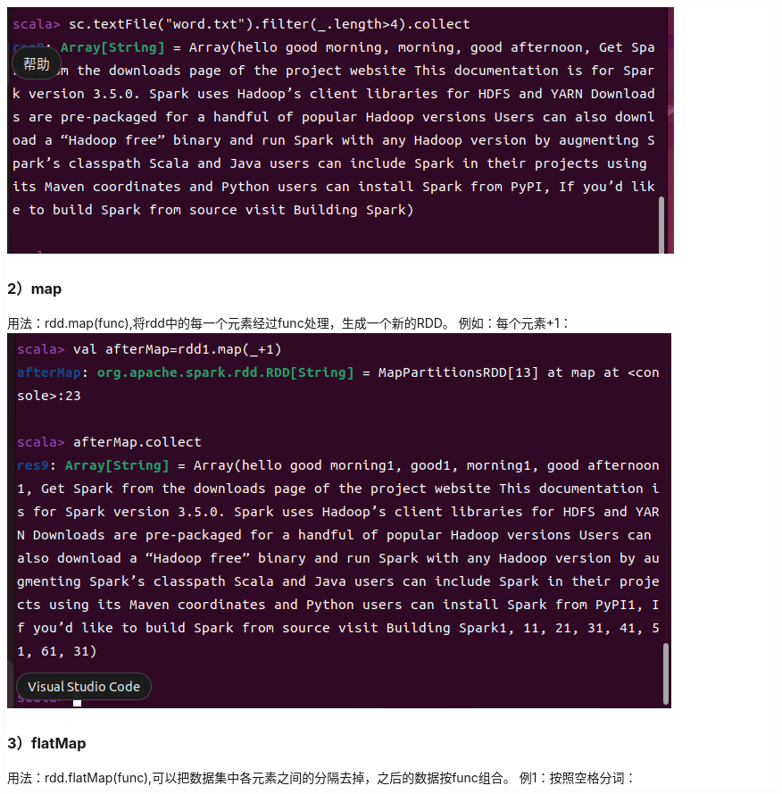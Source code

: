 ![图 1](images/eb2b5cd2261523b4071d4b1d83d446206cb6e28fd49120e8eb272972d94ef0a3.png)  

### 2）map
用法：rdd.map(func),将rdd中的每一个元素经过func处理，生成一个新的RDD。
例如：每个元素+1：
![图 2](images/92e8d159fc057bcf942d4fd346833fcad641ddfefe8ffdfe91a939012024afaa.png)  
### 3）flatMap
用法：rdd.flatMap(func),可以把数据集中各元素之间的分隔去掉，之后的数据按func组合。
例1：按照空格分词：